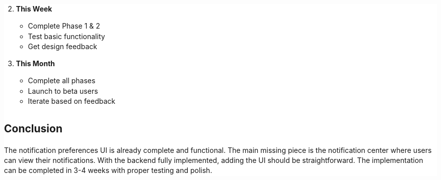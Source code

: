 2. **This Week**
   - Complete Phase 1 & 2
   - Test basic functionality
   - Get design feedback

3. **This Month**
   - Complete all phases
   - Launch to beta users
   - Iterate based on feedback

## Conclusion

The notification preferences UI is already complete and functional. The main missing piece is the notification center where users can view their notifications. With the backend fully implemented, adding the UI should be straightforward. The implementation can be completed in 3-4 weeks with proper testing and polish.